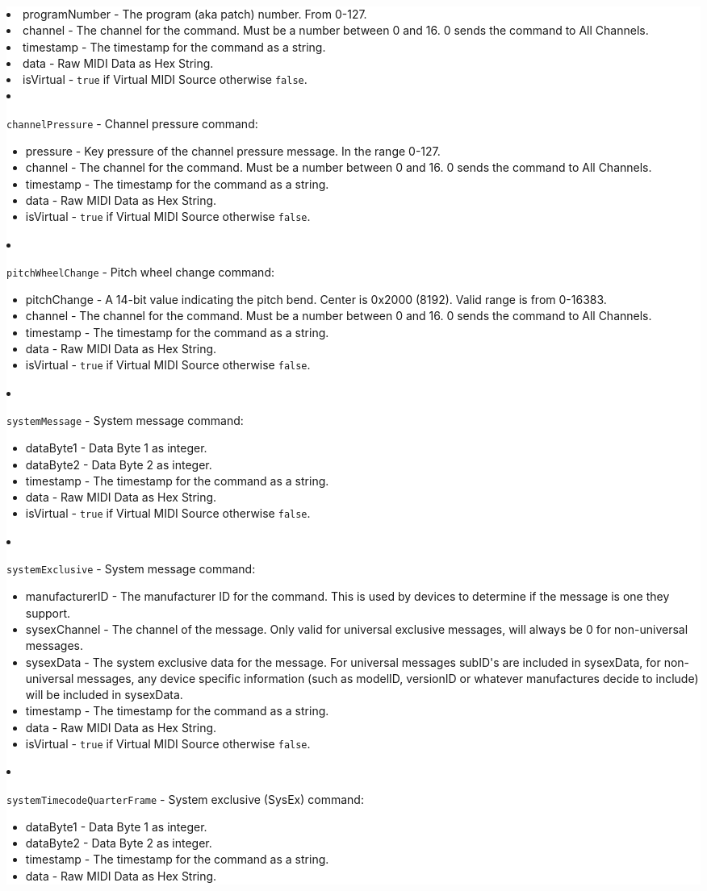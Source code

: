 <li>programNumber       - The program (aka patch) number. From 0-127.</li>
<li>channel             - The channel for the command. Must be a number between 0 and 16. 0 sends the command to All Channels.</li>
<li>timestamp           - The timestamp for the command as a string.</li>
<li>data                - Raw MIDI Data as Hex String.</li>
<li>isVirtual           - <code>true</code> if Virtual MIDI Source otherwise <code>false</code>.</li>
</ul>
</li>
<li><p><code>channelPressure</code> - Channel pressure command:</p>
<ul>
<li>pressure            - Key pressure of the channel pressure message. In the range 0-127.</li>
<li>channel             - The channel for the command. Must be a number between 0 and 16. 0 sends the command to All Channels.</li>
<li>timestamp           - The timestamp for the command as a string.</li>
<li>data                - Raw MIDI Data as Hex String.</li>
<li>isVirtual           - <code>true</code> if Virtual MIDI Source otherwise <code>false</code>.</li>
</ul>
</li>
<li><p><code>pitchWheelChange</code> - Pitch wheel change command:</p>
<ul>
<li>pitchChange         -  A 14-bit value indicating the pitch bend. Center is 0x2000 (8192). Valid range is from 0-16383.</li>
<li>channel             - The channel for the command. Must be a number between 0 and 16. 0 sends the command to All Channels.</li>
<li>timestamp           - The timestamp for the command as a string.</li>
<li>data                - Raw MIDI Data as Hex String.</li>
<li>isVirtual           - <code>true</code> if Virtual MIDI Source otherwise <code>false</code>.</li>
</ul>
</li>
<li><p><code>systemMessage</code> - System message command:</p>
<ul>
<li>dataByte1           - Data Byte 1 as integer.</li>
<li>dataByte2           - Data Byte 2 as integer.</li>
<li>timestamp           - The timestamp for the command as a string.</li>
<li>data                - Raw MIDI Data as Hex String.</li>
<li>isVirtual           - <code>true</code> if Virtual MIDI Source otherwise <code>false</code>.</li>
</ul>
</li>
<li><p><code>systemExclusive</code> - System message command:</p>
<ul>
<li>manufacturerID      - The manufacturer ID for the command. This is used by devices to determine if the message is one they support.</li>
<li>sysexChannel        - The channel of the message. Only valid for universal exclusive messages, will always be 0 for non-universal messages.</li>
<li>sysexData           - The system exclusive data for the message. For universal messages subID's are included in sysexData, for non-universal messages, any device specific information (such as modelID, versionID or whatever manufactures decide to include) will be included in sysexData.</li>
<li>timestamp           - The timestamp for the command as a string.</li>
<li>data                - Raw MIDI Data as Hex String.</li>
<li>isVirtual           - <code>true</code> if Virtual MIDI Source otherwise <code>false</code>.</li>
</ul>
</li>
<li><p><code>systemTimecodeQuarterFrame</code> - System exclusive (SysEx) command:</p>
<ul>
<li>dataByte1           - Data Byte 1 as integer.</li>
<li>dataByte2           - Data Byte 2 as integer.</li>
<li>timestamp           - The timestamp for the command as a string.</li>
<li>data                - Raw MIDI Data as Hex String.</li>